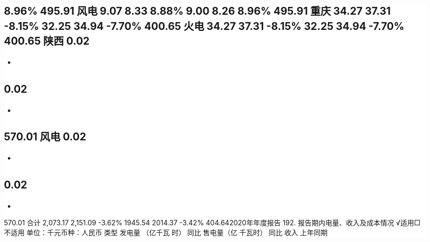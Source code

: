 8.96%
495.91
风电
9.07
8.33
8.88%
9.00
8.26
8.96%
495.91
重庆
34.27
37.31
-8.15%
32.25
34.94
-7.70%
400.65
火电
34.27
37.31
-8.15%
32.25
34.94
-7.70%
400.65
陕西
0.02
-
-
0.02
-
-
570.01
风电
0.02
-
-
0.02
-
-
570.01
合计
2,073.17
2,151.09
-3.62%
1945.54
2014.37
-3.42%
404.642020年年度报告
192.
报告期内电量、收入及成本情况
√适用□不适用
单位：千元币种：人民币
类型
发电量
（亿千瓦
时）
同比
售电量（亿
千瓦时）
同比
收入
上年同期